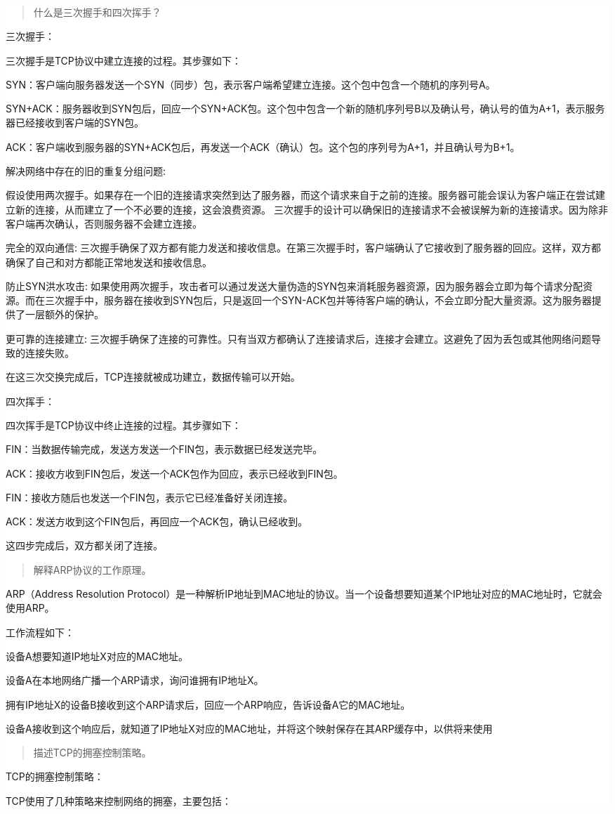 
> 什么是三次握手和四次挥手？

三次握手：

三次握手是TCP协议中建立连接的过程。其步骤如下：

SYN：客户端向服务器发送一个SYN（同步）包，表示客户端希望建立连接。这个包中包含一个随机的序列号A。

SYN+ACK：服务器收到SYN包后，回应一个SYN+ACK包。这个包中包含一个新的随机序列号B以及确认号，确认号的值为A+1，表示服务器已经接收到客户端的SYN包。

ACK：客户端收到服务器的SYN+ACK包后，再发送一个ACK（确认）包。这个包的序列号为A+1，并且确认号为B+1。

解决网络中存在的旧的重复分组问题:

假设使用两次握手。如果存在一个旧的连接请求突然到达了服务器，而这个请求来自于之前的连接。服务器可能会误认为客户端正在尝试建立新的连接，从而建立了一个不必要的连接，这会浪费资源。
三次握手的设计可以确保旧的连接请求不会被误解为新的连接请求。因为除非客户端再次确认，否则服务器不会建立连接。

完全的双向通信:
三次握手确保了双方都有能力发送和接收信息。在第三次握手时，客户端确认了它接收到了服务器的回应。这样，双方都确保了自己和对方都能正常地发送和接收信息。

防止SYN洪水攻击:
如果使用两次握手，攻击者可以通过发送大量伪造的SYN包来消耗服务器资源，因为服务器会立即为每个请求分配资源。而在三次握手中，服务器在接收到SYN包后，只是返回一个SYN-ACK包并等待客户端的确认，不会立即分配大量资源。这为服务器提供了一层额外的保护。

更可靠的连接建立:
三次握手确保了连接的可靠性。只有当双方都确认了连接请求后，连接才会建立。这避免了因为丢包或其他网络问题导致的连接失败。


在这三次交换完成后，TCP连接就被成功建立，数据传输可以开始。

四次挥手：

四次挥手是TCP协议中终止连接的过程。其步骤如下：

FIN：当数据传输完成，发送方发送一个FIN包，表示数据已经发送完毕。

ACK：接收方收到FIN包后，发送一个ACK包作为回应，表示已经收到FIN包。

FIN：接收方随后也发送一个FIN包，表示它已经准备好关闭连接。

ACK：发送方收到这个FIN包后，再回应一个ACK包，确认已经收到。

这四步完成后，双方都关闭了连接。

> 解释ARP协议的工作原理。

ARP（Address Resolution Protocol）是一种解析IP地址到MAC地址的协议。当一个设备想要知道某个IP地址对应的MAC地址时，它就会使用ARP。


工作流程如下：

设备A想要知道IP地址X对应的MAC地址。

设备A在本地网络广播一个ARP请求，询问谁拥有IP地址X。

拥有IP地址X的设备B接收到这个ARP请求后，回应一个ARP响应，告诉设备A它的MAC地址。

设备A接收到这个响应后，就知道了IP地址X对应的MAC地址，并将这个映射保存在其ARP缓存中，以供将来使用

> 描述TCP的拥塞控制策略。

TCP的拥塞控制策略：

TCP使用了几种策略来控制网络的拥塞，主要包括：
